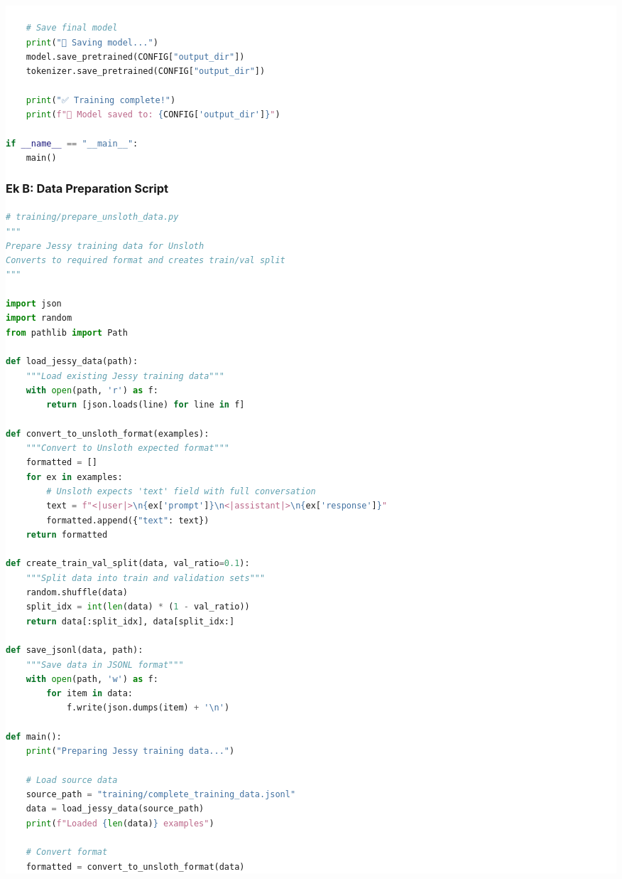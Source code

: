 ```python

    # Save final model
    print("💾 Saving model...")
    model.save_pretrained(CONFIG["output_dir"])
    tokenizer.save_pretrained(CONFIG["output_dir"])

    print("✅ Training complete!")
    print(f"📁 Model saved to: {CONFIG['output_dir']}")

if __name__ == "__main__":
    main()
```

### Ek B: Data Preparation Script

```python
# training/prepare_unsloth_data.py
"""
Prepare Jessy training data for Unsloth
Converts to required format and creates train/val split
"""

import json
import random
from pathlib import Path

def load_jessy_data(path):
    """Load existing Jessy training data"""
    with open(path, 'r') as f:
        return [json.loads(line) for line in f]

def convert_to_unsloth_format(examples):
    """Convert to Unsloth expected format"""
    formatted = []
    for ex in examples:
        # Unsloth expects 'text' field with full conversation
        text = f"<|user|>\n{ex['prompt']}\n<|assistant|>\n{ex['response']}"
        formatted.append({"text": text})
    return formatted

def create_train_val_split(data, val_ratio=0.1):
    """Split data into train and validation sets"""
    random.shuffle(data)
    split_idx = int(len(data) * (1 - val_ratio))
    return data[:split_idx], data[split_idx:]

def save_jsonl(data, path):
    """Save data in JSONL format"""
    with open(path, 'w') as f:
        for item in data:
            f.write(json.dumps(item) + '\n')

def main():
    print("Preparing Jessy training data...")

    # Load source data
    source_path = "training/complete_training_data.jsonl"
    data = load_jessy_data(source_path)
    print(f"Loaded {len(data)} examples")

    # Convert format
    formatted = convert_to_unsloth_format(data)

```